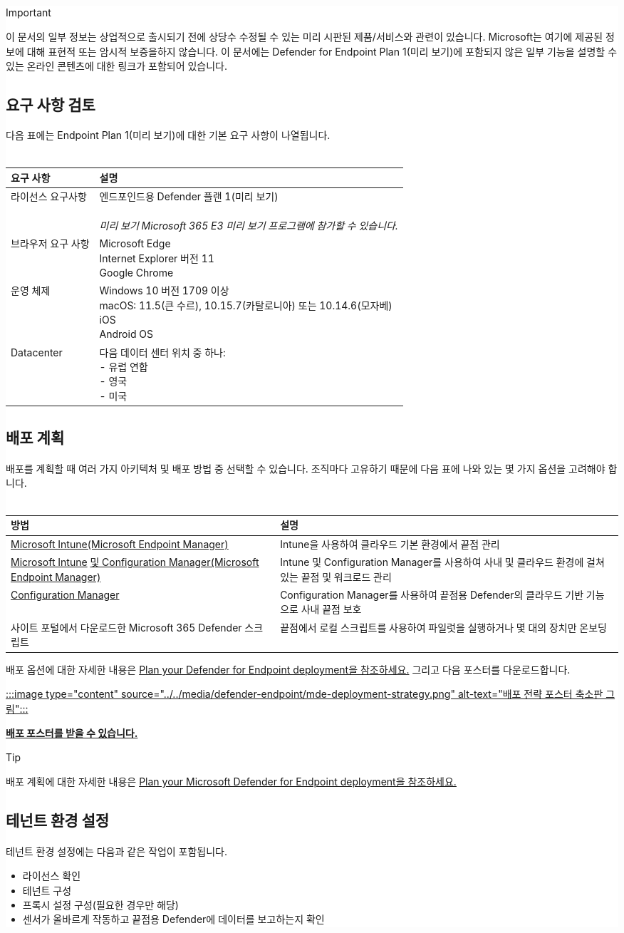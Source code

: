 > [!IMPORTANT]
> 이 문서의 일부 정보는 상업적으로 출시되기 전에 상당수 수정될 수 있는 미리 시판된 제품/서비스와 관련이 있습니다. Microsoft는 여기에 제공된 정보에 대해 표현적 또는 암시적 보증을하지 않습니다. 이 문서에는 Defender for Endpoint Plan 1(미리 보기)에 포함되지 않은 일부 기능을 설명할 수 있는 온라인 콘텐츠에 대한 링크가 포함되어 있습니다.
 
## <a name="review-the-requirements"></a>요구 사항 검토

다음 표에는 Endpoint Plan 1(미리 보기)에 대한 기본 요구 사항이 나열됩니다.<br/><br/>

| 요구 사항 | 설명 |
|:---|:---|
| 라이선스 요구사항 | 엔드포인드용 Defender 플랜 1(미리 보기) <br/><br/>*미리 보기 Microsoft 365 E3 미리 보기 프로그램에 참가할 수 있습니다.* |
| 브라우저 요구 사항 | Microsoft Edge <br/> Internet Explorer 버전 11 <br/> Google Chrome |
| 운영 체제 | Windows 10 버전 1709 이상 <br/>macOS: 11.5(큰 수르), 10.15.7(카탈로니아) 또는 10.14.6(모자베) <br/>iOS <br/>Android OS  |
| Datacenter | 다음 데이터 센터 위치 중 하나: <br/>- 유럽 연합 <br/>- 영국 <br/>- 미국 |


## <a name="plan-your-deployment"></a>배포 계획

배포를 계획할 때 여러 가지 아키텍처 및 배포 방법 중 선택할 수 있습니다. 조직마다 고유하기 때문에 다음 표에 나와 있는 몇 가지 옵션을 고려해야 합니다. <br/><br/>

| 방법 | 설명 |
|:---|:---|
| [Microsoft Intune(Microsoft Endpoint Manager)](/mem/intune/fundamentals/what-is-intune) | Intune을 사용하여 클라우드 기본 환경에서 끝점 관리 |
| [Microsoft Intune](/mem/intune/fundamentals/what-is-intune) [및 Configuration Manager(Microsoft Endpoint Manager)](/mem/configmgr/core/understand/introduction) | Intune 및 Configuration Manager를 사용하여 사내 및 클라우드 환경에 걸쳐 있는 끝점 및 워크로드 관리 |
| [Configuration Manager](/mem/configmgr/core/understand/introduction) | Configuration Manager를 사용하여 끝점용 Defender의 클라우드 기반 기능으로 사내 끝점 보호 |
| 사이트 포털에서 다운로드한 Microsoft 365 Defender 스크립트 | 끝점에서 로컬 스크립트를 사용하여 파일럿을 실행하거나 몇 대의 장치만 온보딩 |

배포 옵션에 대한 자세한 내용은 [Plan your Defender for Endpoint deployment을 참조하세요.](deployment-strategy.md) 그리고 다음 포스터를 다운로드합니다. 

[:::image type="content" source="../../media/defender-endpoint/mde-deployment-strategy.png" alt-text="배포 전략 포스터 축소판 그림":::](https://download.microsoft.com/download/5/6/0/5609001f-b8ae-412f-89eb-643976f6b79c/mde-deployment-strategy.pdf)

**[배포 포스터를 받을 수 있습니다.](https://download.microsoft.com/download/5/6/0/5609001f-b8ae-412f-89eb-643976f6b79c/mde-deployment-strategy.pdf)**

> [!TIP]
> 배포 계획에 대한 자세한 내용은 [Plan your Microsoft Defender for Endpoint deployment을 참조하세요.](deployment-strategy.md)

## <a name="set-up-your-tenant-environment"></a>테넌트 환경 설정

테넌트 환경 설정에는 다음과 같은 작업이 포함됩니다.

- 라이선스 확인
- 테넌트 구성
- 프록시 설정 구성(필요한 경우만 해당)
- 센서가 올바르게 작동하고 끝점용 Defender에 데이터를 보고하는지 확인 
